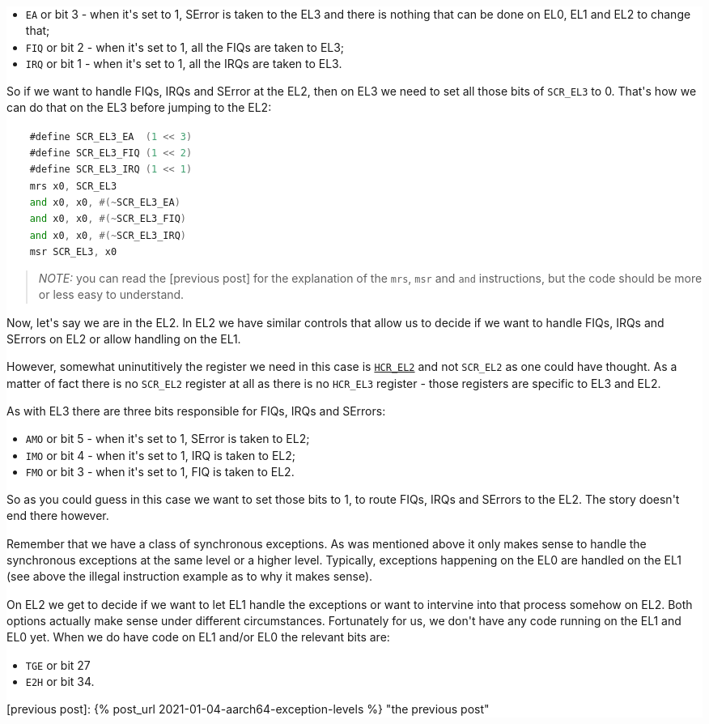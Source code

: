 * `EA` or bit 3 - when it's set to 1, SError is taken to the EL3 and there is
  nothing that can be done on EL0, EL1 and EL2 to change that;
* `FIQ` or bit 2 - when it's set to 1, all the FIQs are taken to EL3;
* `IRQ` or bit 1 - when it's set to 1, all the IRQs are taken to EL3.

So if we want to handle FIQs, IRQs and SError at the EL2, then on EL3 we need
to set all those bits of `SCR_EL3` to 0. That's how we can do that on the EL3
before jumping to the EL2:

```asm
    #define SCR_EL3_EA  (1 << 3)
    #define SCR_EL3_FIQ (1 << 2)
    #define SCR_EL3_IRQ (1 << 1)
    mrs x0, SCR_EL3
    and x0, x0, #(~SCR_EL3_EA)
    and x0, x0, #(~SCR_EL3_FIQ)
    and x0, x0, #(~SCR_EL3_IRQ)
    msr SCR_EL3, x0 
```

> *NOTE:* you can read the [previous post] for the explanation of the `mrs`,
  `msr` and `and` instructions, but the code should be more or less easy to
  understand.

Now, let's say we are in the EL2. In EL2 we have similar controls that allow
us to decide if we want to handle FIQs, IRQs and SErrors on EL2 or allow
handling on the EL1.

However, somewhat uninutitively the register we need in this case is
[`HCR_EL2`](https://developer.arm.com/docs/ddi0595/b/aarch64-system-registers/hcr_el2)
and not `SCR_EL2` as one could have thought. As a matter of fact there is no
`SCR_EL2` register at all as there is no `HCR_EL3` register - those registers
are specific to EL3 and EL2.

As with EL3 there are three bits responsible for FIQs, IRQs and SErrors:

* `AMO` or bit 5 - when it's set to 1, SError is taken to EL2;
* `IMO` or bit 4 - when it's set to 1, IRQ is taken to EL2;
* `FMO` or bit 3 - when it's set to 1, FIQ is taken to EL2.

So as you could guess in this case we want to set those bits to 1, to route
FIQs, IRQs and SErrors to the EL2. The story doesn't end there however.

Remember that we have a class of synchronous exceptions. As was mentioned
above it only makes sense to handle the synchronous exceptions at the same
level or a higher level. Typically, exceptions happening on the EL0 are
handled on the EL1 (see above the illegal instruction example as to why it
makes sense).

On EL2 we get to decide if we want to let EL1 handle the exceptions or want
to intervine into that process somehow on EL2. Both options actually make
sense under different circumstances. Fortunately for us, we don't have any
code running on the EL1 and EL0 yet. When we do have code on EL1 and/or EL0
the relevant bits are:

* `TGE` or bit 27
* `E2H` or bit 34.


[previous post]: {% post_url 2021-01-04-aarch64-exception-levels %} "the previous post"